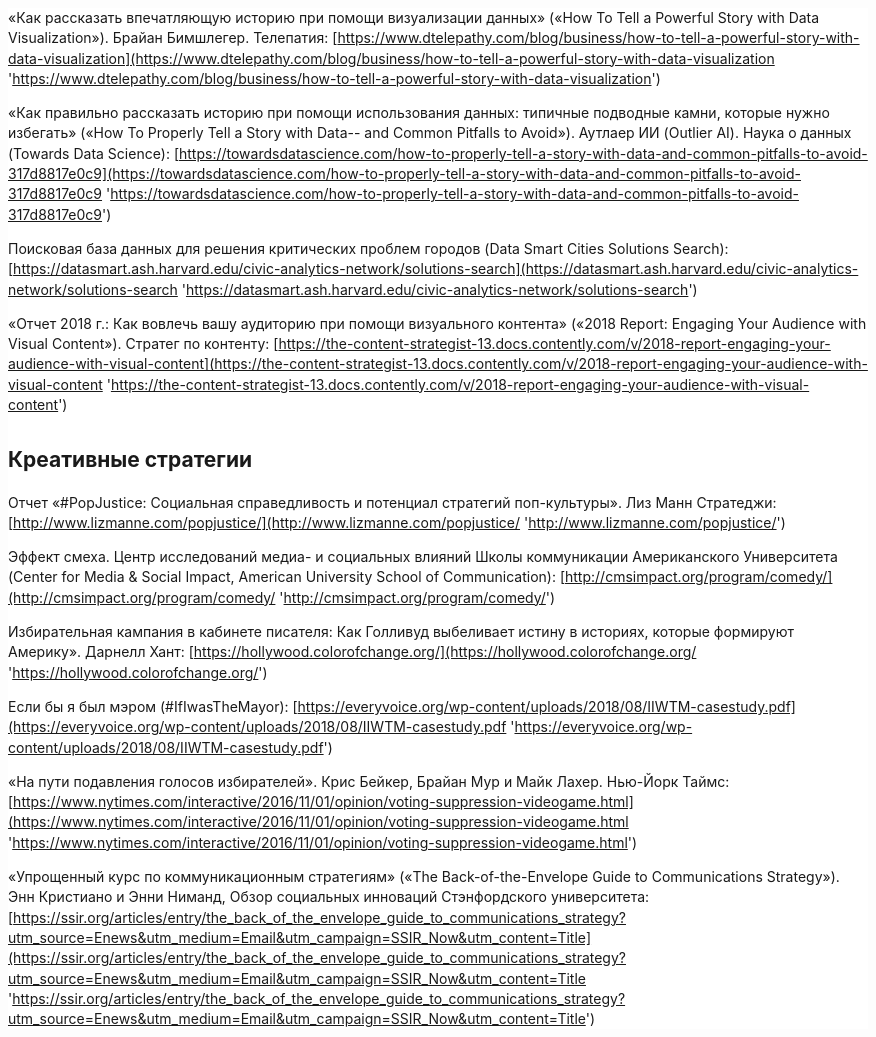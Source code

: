 «Как рассказать впечатляющую историю при помощи визуализации данных» («How To Tell a Powerful Story with Data Visualization»). Брайан Бимшлегер. Телепатия: [https://www.dtelepathy.com/blog/business/how-to-tell-a-powerful-story-with-data-visualization](https://www.dtelepathy.com/blog/business/how-to-tell-a-powerful-story-with-data-visualization 'https://www.dtelepathy.com/blog/business/how-to-tell-a-powerful-story-with-data-visualization')

«Как правильно рассказать историю при помощи использования данных: типичные подводные камни, которые нужно избегать» («How To Properly Tell a Story with Data-- and Common Pitfalls to Avoid»). Аутлаер ИИ (Outlier AI). Наука о данных (Towards Data Science): [https://towardsdatascience.com/how-to-properly-tell-a-story-with-data-and-common-pitfalls-to-avoid-317d8817e0c9](https://towardsdatascience.com/how-to-properly-tell-a-story-with-data-and-common-pitfalls-to-avoid-317d8817e0c9 'https://towardsdatascience.com/how-to-properly-tell-a-story-with-data-and-common-pitfalls-to-avoid-317d8817e0c9')

Поисковая база данных для решения критических проблем городов (Data Smart Cities Solutions Search): [https://datasmart.ash.harvard.edu/civic-analytics-network/solutions-search](https://datasmart.ash.harvard.edu/civic-analytics-network/solutions-search 'https://datasmart.ash.harvard.edu/civic-analytics-network/solutions-search')

«Отчет 2018 г.: Как вовлечь вашу аудиторию при помощи визуального контента» («2018 Report: Engaging Your Audience with Visual Content»). Стратег по контенту: [https://the-content-strategist-13.docs.contently.com/v/2018-report-engaging-your-audience-with-visual-content](https://the-content-strategist-13.docs.contently.com/v/2018-report-engaging-your-audience-with-visual-content 'https://the-content-strategist-13.docs.contently.com/v/2018-report-engaging-your-audience-with-visual-content')

## Креативные стратегии

Отчет «#PopJustice: Социальная справедливость и потенциал стратегий поп-культуры». Лиз Манн Стратеджи: [http://www.lizmanne.com/popjustice/](http://www.lizmanne.com/popjustice/ 'http://www.lizmanne.com/popjustice/')

Эффект смеха. Центр исследований медиа- и социальных влияний Школы коммуникации Американского Университета (Center for Media & Social Impact, American University School of Communication): [http://cmsimpact.org/program/comedy/](http://cmsimpact.org/program/comedy/ 'http://cmsimpact.org/program/comedy/')

Избирательная кампания в кабинете писателя: Как Голливуд выбеливает истину в историях, которые формируют Америку». Дарнелл Хант: [https://hollywood.colorofchange.org/](https://hollywood.colorofchange.org/ 'https://hollywood.colorofchange.org/')

Если бы я был мэром (#IfIwasTheMayor): [https://everyvoice.org/wp-content/uploads/2018/08/IIWTM-casestudy.pdf](https://everyvoice.org/wp-content/uploads/2018/08/IIWTM-casestudy.pdf 'https://everyvoice.org/wp-content/uploads/2018/08/IIWTM-casestudy.pdf')

«На пути подавления голосов избирателей». Крис Бейкер, Брайан Мур и Майк Лахер. Нью-Йорк Таймс: [https://www.nytimes.com/interactive/2016/11/01/opinion/voting-suppression-videogame.html](https://www.nytimes.com/interactive/2016/11/01/opinion/voting-suppression-videogame.html 'https://www.nytimes.com/interactive/2016/11/01/opinion/voting-suppression-videogame.html')

«Упрощенный курс по коммуникационным стратегиям» («The Back-of-the-Envelope Guide to Communications Strategy»). Энн Кристиано и Энни Ниманд, Обзор социальных инноваций Стэнфордского университета: [https://ssir.org/articles/entry/the_back_of_the_envelope_guide_to_communications_strategy?utm_source=Enews&utm_medium=Email&utm_campaign=SSIR_Now&utm_content=Title](https://ssir.org/articles/entry/the_back_of_the_envelope_guide_to_communications_strategy?utm_source=Enews&utm_medium=Email&utm_campaign=SSIR_Now&utm_content=Title 'https://ssir.org/articles/entry/the_back_of_the_envelope_guide_to_communications_strategy?utm_source=Enews&utm_medium=Email&utm_campaign=SSIR_Now&utm_content=Title')
